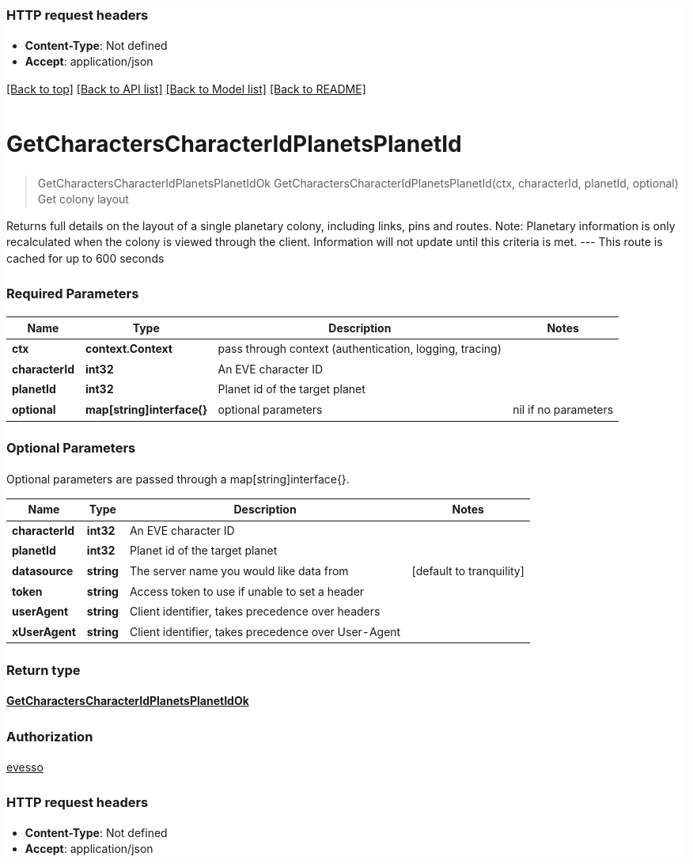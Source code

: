 ### HTTP request headers

 - **Content-Type**: Not defined
 - **Accept**: application/json

[[Back to top]](#) [[Back to API list]](../README.md#documentation-for-api-endpoints) [[Back to Model list]](../README.md#documentation-for-models) [[Back to README]](../README.md)

# **GetCharactersCharacterIdPlanetsPlanetId**
> GetCharactersCharacterIdPlanetsPlanetIdOk GetCharactersCharacterIdPlanetsPlanetId(ctx, characterId, planetId, optional)
Get colony layout

Returns full details on the layout of a single planetary colony, including links, pins and routes. Note: Planetary information is only recalculated when the colony is viewed through the client. Information will not update until this criteria is met.  ---  This route is cached for up to 600 seconds

### Required Parameters

Name | Type | Description  | Notes
------------- | ------------- | ------------- | -------------
 **ctx** | **context.Context** | pass through context (authentication, logging, tracing)
  **characterId** | **int32**| An EVE character ID | 
  **planetId** | **int32**| Planet id of the target planet | 
 **optional** | **map[string]interface{}** | optional parameters | nil if no parameters

### Optional Parameters
Optional parameters are passed through a map[string]interface{}.

Name | Type | Description  | Notes
------------- | ------------- | ------------- | -------------
 **characterId** | **int32**| An EVE character ID | 
 **planetId** | **int32**| Planet id of the target planet | 
 **datasource** | **string**| The server name you would like data from | [default to tranquility]
 **token** | **string**| Access token to use if unable to set a header | 
 **userAgent** | **string**| Client identifier, takes precedence over headers | 
 **xUserAgent** | **string**| Client identifier, takes precedence over User-Agent | 

### Return type

[**GetCharactersCharacterIdPlanetsPlanetIdOk**](get_characters_character_id_planets_planet_id_ok.md)

### Authorization

[evesso](../README.md#evesso)

### HTTP request headers

 - **Content-Type**: Not defined
 - **Accept**: application/json
